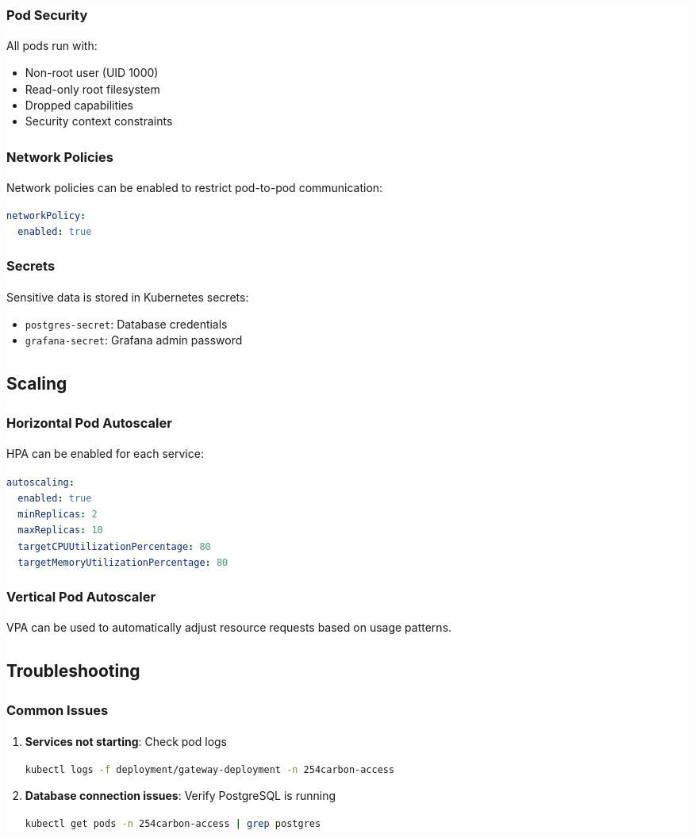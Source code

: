 ### Pod Security

All pods run with:
- Non-root user (UID 1000)
- Read-only root filesystem
- Dropped capabilities
- Security context constraints

### Network Policies

Network policies can be enabled to restrict pod-to-pod communication:

```yaml
networkPolicy:
  enabled: true
```

### Secrets

Sensitive data is stored in Kubernetes secrets:
- `postgres-secret`: Database credentials
- `grafana-secret`: Grafana admin password

## Scaling

### Horizontal Pod Autoscaler

HPA can be enabled for each service:

```yaml
autoscaling:
  enabled: true
  minReplicas: 2
  maxReplicas: 10
  targetCPUUtilizationPercentage: 80
  targetMemoryUtilizationPercentage: 80
```

### Vertical Pod Autoscaler

VPA can be used to automatically adjust resource requests based on usage patterns.

## Troubleshooting

### Common Issues

1. **Services not starting**: Check pod logs
   ```bash
   kubectl logs -f deployment/gateway-deployment -n 254carbon-access
   ```

2. **Database connection issues**: Verify PostgreSQL is running
   ```bash
   kubectl get pods -n 254carbon-access | grep postgres
   ```

